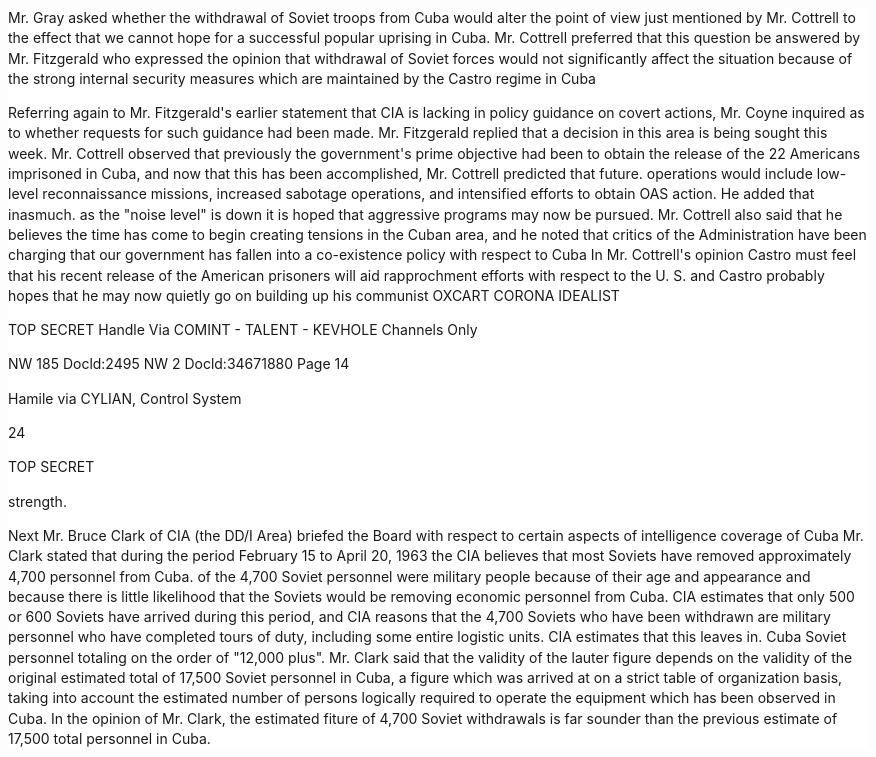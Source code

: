 Mr. Gray asked whether the withdrawal of Soviet troops from Cuba would alter
the point of view just mentioned by Mr. Cottrell to the effect that we cannot hope
for a successful popular uprising in Cuba. Mr. Cottrell preferred that this question
be answered by Mr. Fitzgerald who expressed the opinion that withdrawal of Soviet
forces would not significantly affect the situation because of the strong internal
security measures which are maintained by the Castro regime in Cuba

Referring again to Mr. Fitzgerald's earlier statement that CIA is lacking in
policy guidance on covert actions, Mr. Coyne inquired as to whether requests
for such guidance had been made. Mr. Fitzgerald replied that a decision in this
area is being sought this week. Mr. Cottrell observed that previously the government's
prime objective had been to obtain the release of the 22 Americans imprisoned in
Cuba, and now that this has been accomplished, Mr. Cottrell predicted that future.
operations would include low-level reconnaissance missions, increased sabotage
operations, and intensified efforts to obtain OAS action. He added that inasmuch.
as the "noise level" is down it is hoped that aggressive programs may now be pursued.
Mr. Cottrell also said that he believes the time has come to begin creating tensions
in the Cuban area, and he noted that critics of the Administration have been charging
that our government has fallen into a co-existence policy with respect to Cuba
In Mr. Cottrell's opinion Castro must feel that his recent release of the
American prisoners will aid rapprochment efforts with respect to the U. S. and
Castro probably hopes that he may now quietly go on building up his communist
OXCART CORONA IDEALIST

TOP SECRET
Handle Via COMINT - TALENT - KEVHOLE
Channels Only

NW 185
Docld:2495
NW 2
Docld:34671880 Page 14

Hamile via CYLIAN,
Control System

24

TOP SECRET

strength.

Next Mr. Bruce Clark of CIA (the DD/I Area) briefed the Board with respect
to certain aspects of intelligence coverage of Cuba
Mr. Clark stated that during the period February 15 to April 20, 1963 the
CIA believes that most
Soviets have removed approximately 4,700 personnel from Cuba.
of the 4,700 Soviet personnel were military people because of their age and appearance
and because there is little likelihood that the Soviets would be removing economic
personnel from Cuba. CIA estimates that only 500 or 600 Soviets have arrived during
this period, and CIA reasons that the 4,700 Soviets who have been withdrawn are
military personnel who have completed tours of duty, including some entire logistic
units. CIA estimates that this leaves in. Cuba Soviet personnel totaling on the
order of "12,000 plus". Mr. Clark said that the validity of the lauter figure
depends on the validity of the original estimated total of 17,500 Soviet personnel
in Cuba, a figure which was arrived at on a strict table of organization basis,
taking into account the estimated number of persons logically required to operate
the equipment which has been observed in Cuba. In the opinion of Mr. Clark, the
estimated fiture of 4,700 Soviet withdrawals is far sounder than the previous
estimate of 17,500 total personnel in Cuba.
